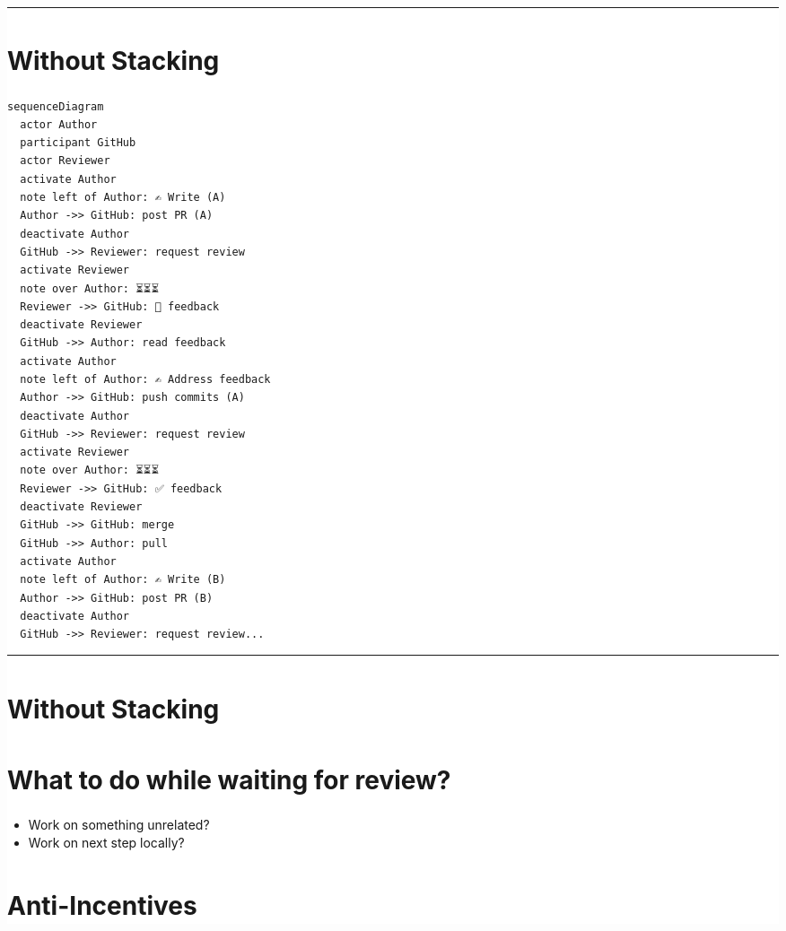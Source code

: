--------------------------------------------------------------------------------

# Without Stacking

```mermaid +render +width:100%
sequenceDiagram
  actor Author
  participant GitHub
  actor Reviewer
  activate Author
  note left of Author: ✍️ Write (A)
  Author ->> GitHub: post PR (A)
  deactivate Author
  GitHub ->> Reviewer: request review
  activate Reviewer
  note over Author: ⏳⏳⏳
  Reviewer ->> GitHub: 💬 feedback
  deactivate Reviewer
  GitHub ->> Author: read feedback
  activate Author
  note left of Author: ✍️ Address feedback
  Author ->> GitHub: push commits (A)
  deactivate Author
  GitHub ->> Reviewer: request review
  activate Reviewer
  note over Author: ⏳⏳⏳
  Reviewer ->> GitHub: ✅ feedback
  deactivate Reviewer
  GitHub ->> GitHub: merge
  GitHub ->> Author: pull
  activate Author
  note left of Author: ✍️ Write (B)
  Author ->> GitHub: post PR (B)
  deactivate Author
  GitHub ->> Reviewer: request review...
```

--------------------------------------------------------------------------------

Without Stacking
================

# What to do while waiting for review?

- Work on something unrelated?
- Work on next step locally?



# Anti-Incentives
